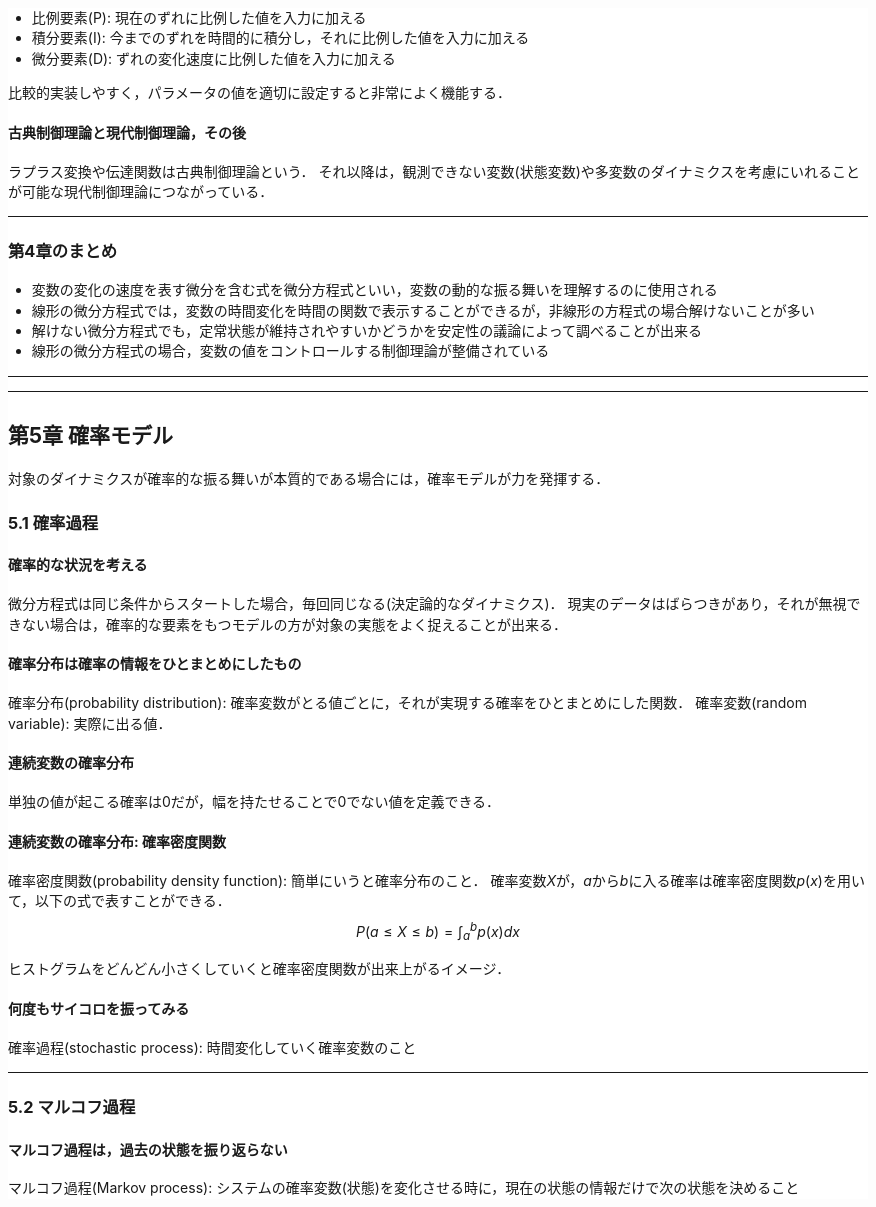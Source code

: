 - 比例要素(P): 現在のずれに比例した値を入力に加える
- 積分要素(I): 今までのずれを時間的に積分し，それに比例した値を入力に加える
- 微分要素(D): ずれの変化速度に比例した値を入力に加える

比較的実装しやすく，パラメータの値を適切に設定すると非常によく機能する．

#### 古典制御理論と現代制御理論，その後
ラプラス変換や伝達関数は古典制御理論という．
それ以降は，観測できない変数(状態変数)や多変数のダイナミクスを考慮にいれることが可能な現代制御理論につながっている．

---
### 第4章のまとめ
- 変数の変化の速度を表す微分を含む式を微分方程式といい，変数の動的な振る舞いを理解するのに使用される
- 線形の微分方程式では，変数の時間変化を時間の関数で表示することができるが，非線形の方程式の場合解けないことが多い
- 解けない微分方程式でも，定常状態が維持されやすいかどうかを安定性の議論によって調べることが出来る
- 線形の微分方程式の場合，変数の値をコントロールする制御理論が整備されている

---
---
## 第5章 確率モデル
対象のダイナミクスが確率的な振る舞いが本質的である場合には，確率モデルが力を発揮する．

### 5.1 確率過程
#### 確率的な状況を考える
微分方程式は同じ条件からスタートした場合，毎回同じなる(決定論的なダイナミクス)．
現実のデータはばらつきがあり，それが無視できない場合は，確率的な要素をもつモデルの方が対象の実態をよく捉えることが出来る．

#### 確率分布は確率の情報をひとまとめにしたもの
確率分布(probability distribution): 確率変数がとる値ごとに，それが実現する確率をひとまとめにした関数．
確率変数(random variable): 実際に出る値．

#### 連続変数の確率分布
単独の値が起こる確率は0だが，幅を持たせることで0でない値を定義できる．

#### 連続変数の確率分布: 確率密度関数
確率密度関数(probability density function): 簡単にいうと確率分布のこと．
確率変数$X$が，$a$から$b$に入る確率は確率密度関数$p(x)$を用いて，以下の式で表すことができる．
$$
P(a \leq X \leq b) = \int_{a}^{b}p(x)dx
$$

ヒストグラムをどんどん小さくしていくと確率密度関数が出来上がるイメージ．

#### 何度もサイコロを振ってみる
確率過程(stochastic process): 時間変化していく確率変数のこと


---
### 5.2 マルコフ過程
#### マルコフ過程は，過去の状態を振り返らない
マルコフ過程(Markov process): システムの確率変数(状態)を変化させる時に，現在の状態の情報だけで次の状態を決めること
